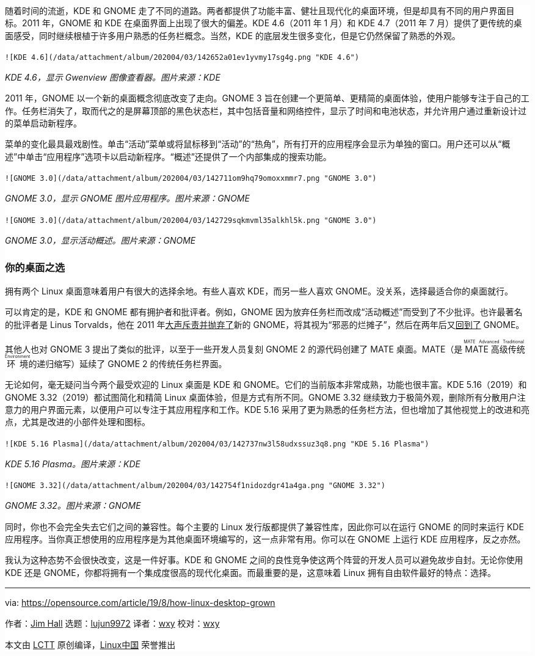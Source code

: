 随着时间的流逝，KDE 和 GNOME 走了不同的道路。两者都提供了功能丰富、健壮且现代化的桌面环境，但是却具有不同的用户界面目标。2011 年，GNOME 和 KDE 在桌面界面上出现了很大的偏差。KDE 4.6（2011 年 1 月）和 KDE 4.7（2011 年 7 月）提供了更传统的桌面感受，同时继续根植于许多用户熟悉的任务栏概念。当然，KDE 的底层发生很多变化，但是它仍然保留了熟悉的外观。

`![KDE 4.6](/data/attachment/album/202004/03/142652a01ev1yvmy17sg4g.png "KDE 4.6")`

*KDE 4.6，显示 Gwenview 图像查看器。图片来源：KDE*

2011 年，GNOME 以一个新的桌面概念彻底改变了走向。GNOME 3 旨在创建一个更简单、更精简的桌面体验，使用户能够专注于自己的工作。任务栏消失了，取而代之的是屏幕顶部的黑色状态栏，其中包括音量和网络控件，显示了时间和电池状态，并允许用户通过重新设计过的菜单启动新程序。

菜单的变化最具最戏剧性。单击“活动”菜单或将鼠标移到“活动”的“热角”，所有打开的应用程序会显示为单独的窗口。用户还可以从“概述”中单击“应用程序”选项卡以启动新程序。“概述”还提供了一个内部集成的搜索功能。

`![GNOME 3.0](/data/attachment/album/202004/03/142711om9hq79omoxxmmr7.png "GNOME 3.0")`

*GNOME 3.0，显示 GNOME 图片应用程序。图片来源：GNOME*

`![GNOME 3.0](/data/attachment/album/202004/03/142729sqkmvml35alkhl5k.png "GNOME 3.0")`

*GNOME 3.0，显示活动概述。图片来源：GNOME*

### 你的桌面之选

拥有两个 Linux 桌面意味着用户有很大的选择余地。有些人喜欢 KDE，而另一些人喜欢 GNOME。没关系，选择最适合你的桌面就行。

可以肯定的是，KDE 和 GNOME 都有拥护者和批评者。例如，GNOME 因为放弃任务栏而改成“活动概述”而受到了不少批评。也许最著名的批评者是 Linus Torvalds，他在 2011 年[大声斥责并抛弃了](https://www.theregister.co.uk/2011/08/05/linus_slams_gnome_three/)新的 GNOME，将其视为“邪恶的烂摊子”，然后在两年后又[回到了](https://www.phoronix.com/scan.php?page=news_item&px=MTMxNjc) GNOME。

其他人也对 GNOME 3 提出了类似的批评，以至于一些开发人员复刻 GNOME 2 的源代码创建了 MATE 桌面。MATE（是<ruby> MATE 高级传统环境 <rt>  MATE Advanced Traditional Environment </rt></ruby>的递归缩写）延续了 GNOME 2 的传统任务栏界面。

无论如何，毫无疑问当今两个最受欢迎的 Linux 桌面是 KDE 和 GNOME。它们的当前版本非常成熟，功能也很丰富。KDE 5.16（2019）和 GNOME 3.32（2019）都试图简化和精简 Linux 桌面体验，但是方式有所不同。GNOME 3.32 继续致力于极简外观，删除所有分散用户注意力的用户界面元素，以便用户可以专注于其应用程序和工作。KDE 5.16 采用了更为熟悉的任务栏方法，但也增加了其他视觉上的改进和亮点，尤其是改进的小部件处理和图标。

`![KDE 5.16 Plasma](/data/attachment/album/202004/03/142737nw3l58udxssuz3q8.png "KDE 5.16 Plasma")`

*KDE 5.16 Plasma。图片来源：KDE*

`![GNOME 3.32](/data/attachment/album/202004/03/142754f1nidozdgr41a4ga.png "GNOME 3.32")`

*GNOME 3.32。图片来源：GNOME*

同时，你也不会完全失去它们之间的兼容性。每个主要的 Linux 发行版都提供了兼容性库，因此你可以在运行 GNOME 的同时来运行 KDE 应用程序。当你真正想使用的应用程序是为其他桌面环境编写的，这一点非常有用。你可以在 GNOME 上运行 KDE 应用程序，反之亦然。

我认为这种态势不会很快改变，这是一件好事。KDE 和 GNOME 之间的良性竞争使这两个阵营的开发人员可以避免故步自封。无论你使用 KDE 还是 GNOME，你都将拥有一个集成度很高的现代化桌面。而最重要的是，这意味着 Linux 拥有自由软件最好的特点：选择。

---

via: <https://opensource.com/article/19/8/how-linux-desktop-grown>

作者：[Jim Hall](https://opensource.com/users/jim-hallhttps://opensource.com/users/jason-bakerhttps://opensource.com/users/jlacroixhttps://opensource.com/users/doni08521059https://opensource.com/users/etc-eterahttps://opensource.com/users/marcobravohttps://opensource.com/users/alanfdoss) 选题：[lujun9972](https://github.com/lujun9972) 译者：[wxy](https://github.com/wxy) 校对：[wxy](https://github.com/wxy)

本文由 [LCTT](https://github.com/LCTT/TranslateProject) 原创编译，[Linux中国](https://linux.cn/) 荣誉推出
